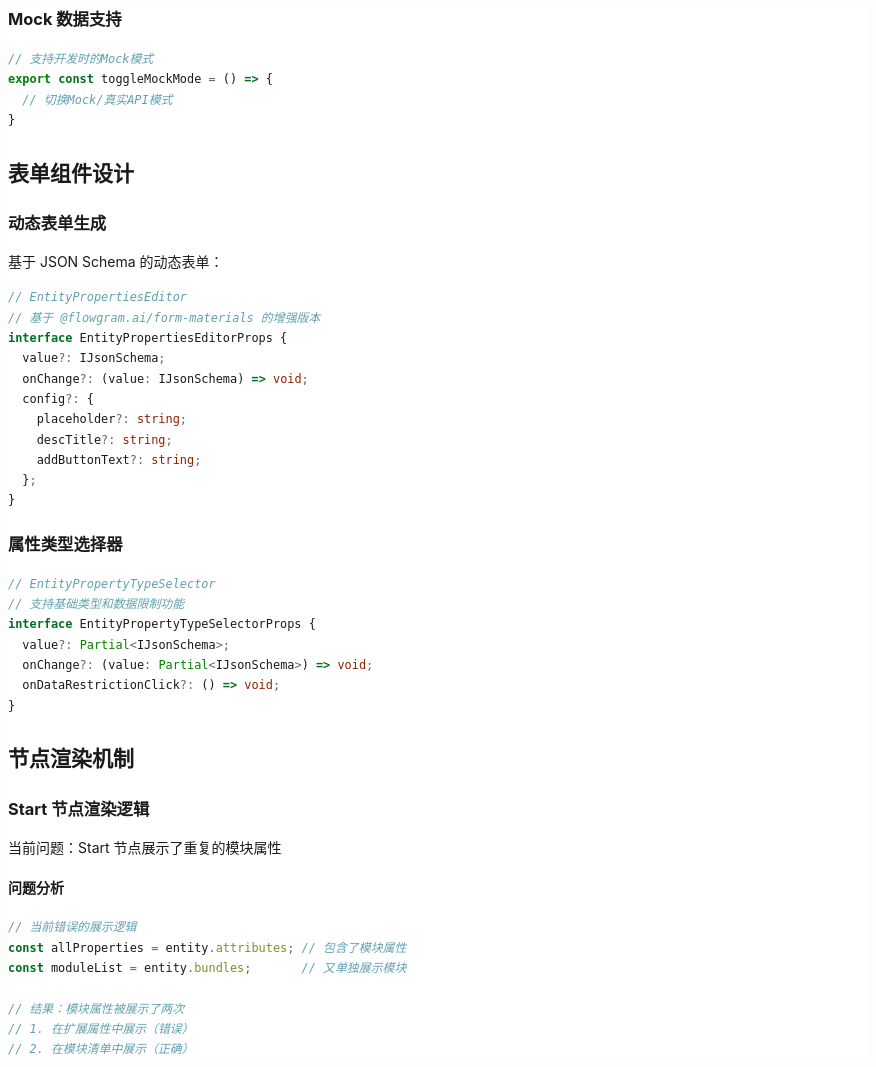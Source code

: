 ### Mock 数据支持

```typescript
// 支持开发时的Mock模式
export const toggleMockMode = () => {
  // 切换Mock/真实API模式
}
```

## 表单组件设计

### 动态表单生成

基于 JSON Schema 的动态表单：

```typescript
// EntityPropertiesEditor
// 基于 @flowgram.ai/form-materials 的增强版本
interface EntityPropertiesEditorProps {
  value?: IJsonSchema;
  onChange?: (value: IJsonSchema) => void;
  config?: {
    placeholder?: string;
    descTitle?: string;
    addButtonText?: string;
  };
}
```

### 属性类型选择器

```typescript
// EntityPropertyTypeSelector
// 支持基础类型和数据限制功能
interface EntityPropertyTypeSelectorProps {
  value?: Partial<IJsonSchema>;
  onChange?: (value: Partial<IJsonSchema>) => void;
  onDataRestrictionClick?: () => void;
}
```

## 节点渲染机制

### Start 节点渲染逻辑

当前问题：Start 节点展示了重复的模块属性

#### 问题分析
```typescript
// 当前错误的展示逻辑
const allProperties = entity.attributes; // 包含了模块属性
const moduleList = entity.bundles;       // 又单独展示模块

// 结果：模块属性被展示了两次
// 1. 在扩展属性中展示（错误）
// 2. 在模块清单中展示（正确）
```
